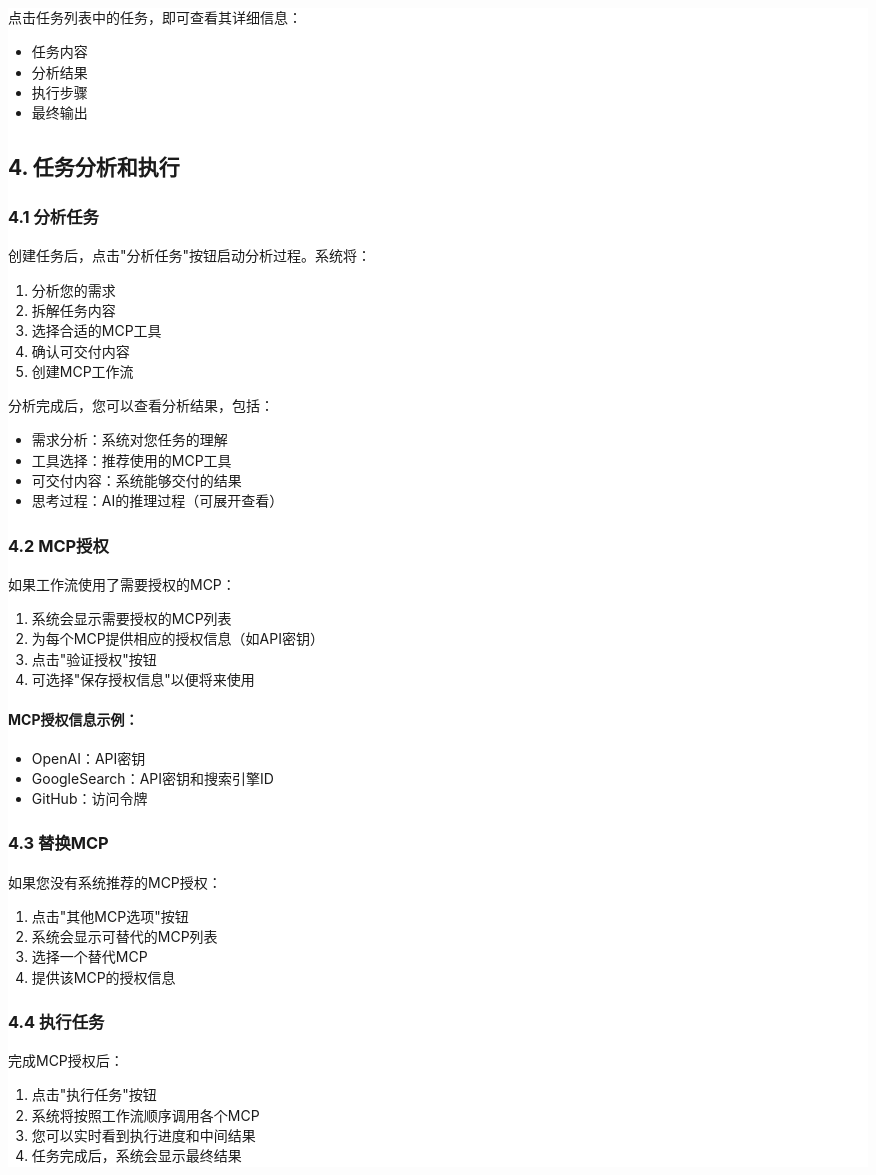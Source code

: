 点击任务列表中的任务，即可查看其详细信息：
- 任务内容
- 分析结果
- 执行步骤
- 最终输出

## 4. 任务分析和执行

### 4.1 分析任务

创建任务后，点击"分析任务"按钮启动分析过程。系统将：
1. 分析您的需求
2. 拆解任务内容
3. 选择合适的MCP工具
4. 确认可交付内容
5. 创建MCP工作流

分析完成后，您可以查看分析结果，包括：
- 需求分析：系统对您任务的理解
- 工具选择：推荐使用的MCP工具
- 可交付内容：系统能够交付的结果
- 思考过程：AI的推理过程（可展开查看）

### 4.2 MCP授权

如果工作流使用了需要授权的MCP：
1. 系统会显示需要授权的MCP列表
2. 为每个MCP提供相应的授权信息（如API密钥）
3. 点击"验证授权"按钮
4. 可选择"保存授权信息"以便将来使用

#### MCP授权信息示例：
- OpenAI：API密钥
- GoogleSearch：API密钥和搜索引擎ID
- GitHub：访问令牌

### 4.3 替换MCP

如果您没有系统推荐的MCP授权：
1. 点击"其他MCP选项"按钮
2. 系统会显示可替代的MCP列表
3. 选择一个替代MCP
4. 提供该MCP的授权信息

### 4.4 执行任务

完成MCP授权后：
1. 点击"执行任务"按钮
2. 系统将按照工作流顺序调用各个MCP
3. 您可以实时看到执行进度和中间结果
4. 任务完成后，系统会显示最终结果

